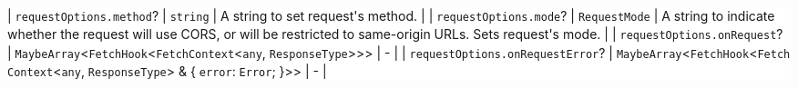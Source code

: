 | `requestOptions.method`?              | `string`                                                                                                                                                                                                                                                                                                                                                                                                                                                                                                                                                                                                                                                                                                                                                                                                                                                                                                                                                                                                                                                                                                                                                                                                                                                                                          | A string to set request's method.                                                                                                                                                                    |
| `requestOptions.mode`?                | `RequestMode`                                                                                                                                                                                                                                                                                                                                                                                                                                                                                                                                                                                                                                                                                                                                                                                                                                                                                                                                                                                                                                                                                                                                                                                                                                                                                     | A string to indicate whether the request will use CORS, or will be restricted to same-origin URLs. Sets request's mode.                                                                              |
| `requestOptions.onRequest`?           | `MaybeArray`<`FetchHook`<`FetchContext`<`any`, `ResponseType`>>>                                                                                                                                                                                                                                                                                                                                                                                                                                                                                                                                                                                                                                                                                                                                                                                                                                                                                                                                                                                                                                                                                                                                                                                                                                  | -                                                                                                                                                                                                    |
| `requestOptions.onRequestError`?      | `MaybeArray`<`FetchHook`<`FetchContext`<`any`, `ResponseType`> & { `error`: `Error`; }>>                                                                                                                                                                                                                                                                                                                                                                                                                                                                                                                                                                                                                                                                                                                                                                                                                                                                                                                                                                                                                                                                                                                                                                                                          | -                                                                                                                                                                                                    |